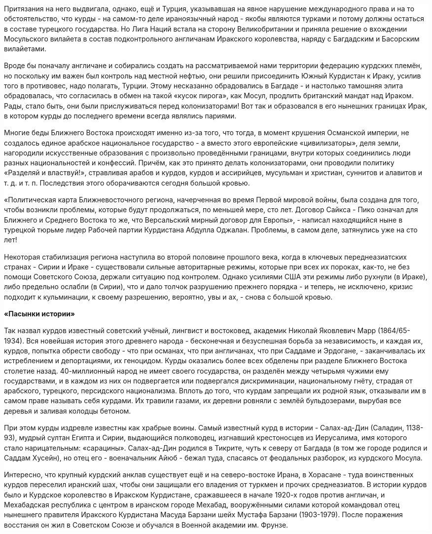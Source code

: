 Притязания на него выдвигала, однако, ещё и Турция, указывавшая на явное нарушение международного права и на то обстоятельство, что курды - на самом-то деле ираноязычный народ - якобы являются турками и потому должны остаться в составе турецкого государства. Но Лига Наций встала на сторону Великобритании и приняла решение о вхождении Мосульского вилайета в состав подконтрольного англичанам Иракского королевства, наряду с Багдадским и Басорским вилайетами.

Вроде бы поначалу англичане и собирались создать на рассматриваемой нами территории федерацию курдских племён, но поскольку им важен был контроль над местной нефтью, они решили присоединить Южный Курдистан к Ираку, усилив того в противовес, надо полагать, Турции. Этому несказанно обрадовались в Багдаде - и настолько тамошняя элита обрадовалась, что согласилась в обмен на такой «кусок пирога», как Мосул, продлить британский мандат над Ираком. Рады, стало быть, они были прислуживаться перед колонизаторами! Вот так и образовался в его нынешних границах Ирак, в котором курды до последнего времени всегда являлись париями.

Многие беды Ближнего Востока происходят именно из-за того, что тогда, в момент крушения Османской империи, не создалось единое арабское национальное государство - а вместо этого европейские «цивилизаторы», деля земли, нагородили искусственные образования с произвольно проведёнными границами, внутри которых соединились люди разных национальностей и конфессий. Причём, как это принято делать колонизаторами, они проводили политику «Разделяй и властвуй!», стравливая арабов и курдов, курдов и ассирийцев, мусульман и христиан, суннитов и алавитов и т. д. и т. п. Последствия этого оборачиваются сегодня большой кровью.

«Политическая карта Ближневосточного региона, начерченная во время Первой мировой войны, была создана для того, чтобы возникли проблемы, которые будут продолжаться, по меньшей мере, сто лет. Договор Сайкса - Пико означал для Ближнего и Среднего Востока то же, что Версальский мирный договор для Европы», - написал находящийся ныне в турецкой тюрьме лидер Рабочей партии Курдистана Абдулла Оджалан. Проблемы, в самом деле, затянулись уже на сто лет!

Некоторая стабилизация региона наступила во второй половине прошлого века, когда в ключевых переднеазиатских странах - Сирии и Ираке - существовали сильные авторитарные режимы, которые при всех их пороках, как-то, не без помощи Советского Союза, держали ситуацию под контролем. Однако усилиями США эти режимы либо рухнули (в Ираке), либо предельно ослабли (в Сирии), что и дало толчок разрушению прежнего порядка - и теперь, не исключено, кризис подходит к кульминации, к своему разрешению, вероятно, увы и ах, - снова с большой кровью.

**«Пасынки истории»**

Так назвал курдов известный советский учёный, лингвист и востоковед, академик Николай Яковлевич Марр (1864/65-1934). Вся новейшая история этого древнего народа - бесконечная и безуспешная борьба за независимость, и каждая их, курдов, попытка обрести свободу - что при османах, что при англичанах, что при Саддаме и Эрдогане, - заканчивалась их истреблением и депортациями, их геноцидом. Курды оказались более всех обделены при разделе Ближнего Востока столетие назад. 40-миллионный народ не имеет своего государства, он разделён между четырьмя чужими ему государствами, и в каждом из них он подвергается или подвергался дискриминации, национальному гнёту, страдая от арабского, турецкого, персидского национализма. Вплоть до того, что курдам запрещали их родной язык, отказывали им в самом праве называть себя курдами. Их травили газами, их деревни ровняли с землёй бульдозерами, вырубая все деревья и заливая колодцы бетоном.

При этом курды издревле известны как храбрые воины. Самый известный курд в истории - Салах-ад-Дин (Саладин, 1138-93), мудрый султан Египта и Сирии, выдающийся полководец, изгнавший крестоносцев из Иерусалима, имя которого стало нарицательным: «сарацины». Салах-ад-Дин родился в Тикрите, чуть к северу от Багдада (в том же городе родился и Саддам Хусейн), но отец его - военачальник Айюб - бежал туда, спасаясь от феодальных разборок, из курдского Мосула.

Интересно, что крупный курдский анклав существует ещё и на северо-востоке Ирана, в Хорасане - туда воинственных курдов переселил иранский шах, чтобы они защищали его владения от туркмен и прочих среднеазиатов. В истории курдов было и Курдское королевство в Иракском Курдистане, сражавшееся в начале 1920-х годов против англичан, и Мехабадская республика с центром в иранском городе Мехабад, вооружёнными силами которой командовал отец нынешнего правителя Иракского Курдистана Масуда Барзани шейх Мустафа Барзани (1903-1979). После поражения восстания он жил в Советском Союзе и обучался в Военной академии им. Фрунзе.
